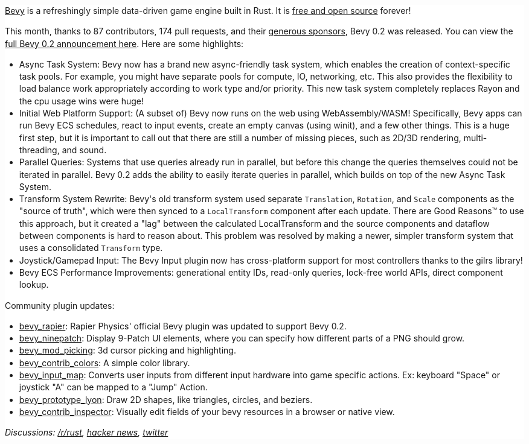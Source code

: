 [Bevy][bevy] is a refreshingly simple data-driven game engine built in Rust.
It is [free and open source][bevy-repo] forever!

This month, thanks to 87 contributors, 174 pull requests, and their
[generous sponsors][bevy-sponsors], Bevy 0.2 was released. You can view the
[full Bevy 0.2 announcement here][bevy-0-2]. Here are some highlights:

- Async Task System: Bevy now has a brand new async-friendly task system,
  which enables the creation of context-specific task pools. For example, you might
  have separate pools for compute, IO, networking, etc. This also provides the
  flexibility to load balance work appropriately according to work type and/or priority.
  This new task system completely replaces Rayon and the cpu usage wins were huge!
- Initial Web Platform Support: (A subset of) Bevy now runs on the web using
  WebAssembly/WASM! Specifically, Bevy apps can run Bevy ECS schedules, react to
  input events, create an empty canvas (using winit), and a few other things. This
  is a huge first step, but it is important to call out that there are still a
  number of missing pieces, such as 2D/3D rendering, multi-threading, and sound.
- Parallel Queries: Systems that use queries already run in parallel,
  but before this change the queries themselves could not be iterated in parallel.
  Bevy 0.2 adds the ability to easily iterate queries in parallel, which builds on
  top of the new Async Task System.
- Transform System Rewrite: Bevy's old transform system used separate
  `Translation`, `Rotation`, and `Scale` components as the "source of truth",
  which were then synced to a `LocalTransform` component after each update. There
  are Good Reasons™ to use this approach, but it created a "lag" between the
  calculated LocalTransform and the source components and dataflow between components
  is hard to reason about. This problem was resolved by making a newer, simpler
  transform system that uses a consolidated `Transform` type.  
- Joystick/Gamepad Input: The Bevy Input plugin now has cross-platform support
  for most controllers thanks to the gilrs library!
- Bevy ECS Performance Improvements: generational entity IDs,
  read-only queries, lock-free world APIs, direct component lookup.

Community plugin updates:

- [bevy_rapier](https://github.com/dimforge/bevy_rapier):
  Rapier Physics' official Bevy plugin was updated to support Bevy 0.2.
- [bevy_ninepatch](https://crates.io/crates/bevy_ninepatch):
  Display 9-Patch UI elements, where you can specify how
  different parts of a PNG should grow.
- [bevy_mod_picking](https://github.com/aevyrie/bevy_mod_picking): 3d cursor
  picking and highlighting.
- [bevy_contrib_colors](https://crates.io/crates/bevy_contrib_colors):
  A simple color library.
- [bevy_input_map](https://crates.io/crates/bevy_prototype_input_map):
  Converts user inputs from different input hardware into game specific actions.
  Ex: keyboard "Space" or joystick "A" can be mapped to a "Jump" Action.
- [bevy_prototype_lyon](https://github.com/Nilirad/bevy_prototype_lyon):
  Draw 2D shapes, like triangles, circles, and beziers.
- [bevy_contrib_inspector](https://github.com/jakobhellermann/bevy-contrib-inspector):
  Visually edit fields of your bevy resources in a browser or native view.

_Discussions:
[/r/rust](https://reddit.com/r/rust/comments/iw1yyp/bevy_02),
[hacker news](https://news.ycombinator.com/item?id=24530698),
[twitter](https://twitter.com/cart_cart/status/1307445918535315456)_


[Rust]: https://rust-lang.org
[join]: https://github.com/rust-gamedev/wg#join-the-fun
[pr]: https://github.com/rust-gamedev/rust-gamedev.github.io
[coordination]: https://github.com/rust-gamedev/rust-gamedev.github.io/issues?q=label%3Acoordination
[veloren]: https://veloren.net
[veloren-interview]: https://rustgamedev.com/episodes/interview-with-team-veloren
[abstreet]: https://abstreet.org
[mkirk]: https://github.com/michaelkirk
[NoSuchThingAsRandom]: https://github.com/NoSuchThingAsRandom/
[garden]: https://epcc.itch.io/garden
[garden-devlog]: https://cyberplant.xyz/posts/september/
[galangua]: https://tyfkda.github.io/galangua/
[galangua-src]: https://github.com/tyfkda/galangua
[@tyfkda]: https://twitter.com/tyfkda
[Way of Rhea]: https://store.steampowered.com/app/1110620/Way_of_Rhea/
[@AnthropicSt]: https://twitter.com/anthropicst
[@masonremaley]: https://twitter.com/masonremaley
[anthropic-newsletter]: https://www.anthropicstudios.com/newsletter/signup/tech
[Citybound]: https://aeplay.org/citybound
[Anselm Eickhoff]: https://twitter.com/ae_play
[a small demo]: https://reddit.com/r/Citybound/comments/j2xg2s/sneak_peek_custom_procedural_architecture
[Tom Leys]: https://twitter.com/RecallSingular1
[recall-s-sept-text]: https://medium.com/@recallsingularity/recall-singularity-in-sep-2020-e2f33a85fd7c
[recall-s-sept-video]: https://youtube.com/watch?v=kUIiU9LtOFY
[Mimas]: https://github.com/est31/mimas
[gallery]: https://imgur.com/a/vvo7len
[noxfutura]: https://github.com/thebracket/noxfutura
[thebracket]: https://bracketproductions.com
[noxfutura-reddit]: https://reddit.com/r/roguelikedev/comments/ivgdnj/sharing_saturday_329/g5t5lo0
[@Roal_Yr]: https://twitter.com/Roal_Yr
[@pGLOWrpg]: https://twitter.com/pglowrpg
[pGLOWrpg repo]: https://github.com/roalyr/pglowrpg
[@captainfleppo]: https://twitter.com/captainfleppo
[bevy]: https://bevyengine.org
[zemeroth]: https://github.com/ozkriff/zemeroth
[@ozkriff]: https://twitter.com/ozkriff
[zemeroth-bombs]: https://twitter.com/ozkriff/status/1304458740758970368
[zemeroth-abilities]: https://twitter.com/ozkriff/status/1300817277714075648
[zemeroth-assets]: https://twitter.com/ozkriff/status/1297239743269412864
[zemeroth-zsort]: https://twitter.com/ozkriff/status/1310603877507620865
[zemeroth-text]: https://twitter.com/ozkriff/status/1306651821314891776
[zemeroth-audio]: https://twitter.com/ozkriff/status/1303736184045174785
[resvg]: https://lib.rs/resvg
[akigi]: https://akigi.com
[BUGOUT]: https://github.com/Terkwood/BUGOUT
[KataGo]: https://github.com/lightvector/KataGo
[Sabaki]: https://github.com/SabakiHQ/Sabaki
[nv-devboard]: https://developer.nvidia.com/embedded/jetson-nano-developer-kit
[tetris-bane]: https://andrew-jones.itch.io/tetris-bane
[tetris-bane-src]: https://github.com/andii1701/tetris-bane
[rust-sdl2]: https://github.com/Rust-SDL2/rust-sdl2
[ggez]: https://ggez.rs/
[space_shooter_rs]: https://github.com/amethyst/space_shooter_rs
[Amethyst]: https://amethyst.rs
[Carlo Supina]: https://twitter.com/carlosupina
[Micah Tigley]: https://twitter.com/micah_tigley
[carlo-blog-post]: https://micronote.tech/2020/10/How-to-Revive-a-Dead-Project
[micah-blog-post]: https://mtigley.dev/posts/contributing_to_spaceshooter_rs
[fasterthanlime-post]: https://fasterthanli.me/articles/so-you-want-to-live-reload-rust
[@fasterthanlime]: https://fasterthanli.me/
[@ShekoHex]: https://twitter.com/ShekoHex
[rust-wasm-hotreload]: https://github.com/shekohex/rust-wasm-hotreload
[rust-wasm-hotreload-video]: https://twitter.com/ShekoHex/status/1302973994417651714
[@sothr]: https://github.com/sothr
[learn-wgpu]: https://sotrh.github.io/learn-wgpu
[learn-wgpu-threading]: https://sotrh.github.io/learn-wgpu/intermediate/tutorial13-threading
[learn-wgpu-upgrade]: https://sotrh.github.io/learn-wgpu/news/#_0-6
[Lines]: https://vladjuckov.github.io/hqlines/
[@VladZhukov0]: https://twitter.com/VladZhukov0
[tera]: https://tera.netlify.app
[OpenGL Preprocessor for Rust]: https://codecrash.me/an-opengl-preprocessor-for-rust
[@hugopeixoto]: https://twitter.com/hugopeixoto
[hugopeixoto-p1]: https://hugopeixoto.net/articles/rust-gamedev-ecs-bevy.html
[hugopeixoto-p2]: https://hugopeixoto.net/articles/rust-gamedev-ecs-bevy-p2.html
[bevy]: https://bevyengine.org
[@TantanDev]: https://twitter.com/TantanDev
[bevy-flappy-video]: https://youtube.com/watch?v=Qjc0V58lB7A
[bevy-flappy-src]: https://github.com/TanTanDev/flappy_bevy
[gi-post]: https://reddit.com/r/rust_gamedev/comments/ixocl2/real_time_diffuse_global_illumination
[DI2edd]: https://reddit.com/u/DI2edd
[embree-rs]: https://github.com/Twinklebear/embree-rs
[nalgebra]: https://github.com/dimforge/nalgebra
[legion]: https://github.com/amethyst/legion
[legion-0-3]: https://amethyst.rs/posts/legion-ecs-v0.3
[Thunderdome]: https://github.com/LPGhatguy/thunderdome
[generational-arena]: https://crates.io/crates/generational-arena
[slotmap]: https://crates.io/crates/slotmap
[slab]: https://crates.io/crates/slab
[ABA Problem]: https://en.wikipedia.org/wiki/ABA_problem
[Fontdue]: https://github.com/mooman219/fontdue
[ttf-parser]: https://github.com/RazrFalcon/ttf-parser
[ultraviolet]: https://crates.io/crates/ultraviolet
[ultraviolet-v0-6]: https://fusha.moe/blog/posts/ultraviolet-0.6
[@fu5ha]: https://twitter.com/fu5ha
[mint]: https://github.com/kvark/mint
[Mun]: https://mun-lang.org
[mun-september]: https://mun-lang.org/blog/2020/10/01/this-month-september/
[audir]: https://github.com/norse-rs/audir
[dasp]: https://github.com/RustAudio/dasp
[Crevice]: https://github.com/LPGhatguy/crevice
[Rust 1.46.0]: https://blog.rust-lang.org/2020/08/27/Rust-1.46.0.html
[mint]: https://github.com/kvark/mint
[FemtoVG]: https://github.com/femtovg/femtovg
[nanovg]: https://github.com/memononen/nanovg
[gpupathrender.pdf]: https://github.com/femtovg/femtovg/blob/master/assets/gpupathrender.pdf
[gfx-rs]: https://github.com/gfx-rs/gfx
[gfx-portability]: https://github.com/gfx-rs/portability
[khr-portability]: https://www.khronos.org/registry/vulkan/specs/1.2-extensions/man/html/VK_KHR_portability_subset.html
[vange-rs]: https://github.com/kvark/vange-rs
[Riddle]: https://github.com/vickles/riddle
[riddle-docs]: https://vickles.github.io/riddle/0.1.0/riddle
[bracket-lib]: https://github.com/thebracket/bracket-lib
[@blackfuture]: https://patreon.com/blackfuture
[rltk-cpp]: https://github.com/thebracket/rltk
[macroquad]: https://github.com/not-fl3/macroquad
[miniquad]: https://github.com/not-fl3/miniquad
[article-screen-reading]: https://not-fl3.github.io/platformer-book/screen-reading.html
[shadertoy-web]: https://not-fl3.github.io/miniquad-samples/shadertoy.html
[shadertoy-src]: https://github.com/not-fl3/macroquad/blob/master/examples/shadertoy.rs
[macroquad-doc]: https://docs.rs/macroquad/0.3.0-alpha.0/macroquad/index.html
[@fedor_games]: https://twitter.com/fedor_games
[@not-fl3]: https://github.com/not-fl3
[sponsors]: https://github.com/sponsors/not-fl3
[tetra]: https://github.com/17cupsofcoffee/tetra
[tetra-05]: https://twitter.com/17cupsofcoffee/status/1301210538299609088
[tetra-changelog]: https://github.com/17cupsofcoffee/tetra/blob/main/CHANGELOG.md
[puppetmaster]: https://github.com/puppetmaster-
[tetrapack]: https://github.com/puppetmaster-/tetrapack
[bevy]: https://bevyengine.org
[bevy-repo]: https://github.com/bevyengine/bevy
[bevy-0-2]: https://bevyengine.org/news/bevy-0-2
[bevy-sponsors]: https://github.com/sponsors/cart
[rg3d]: https://github.com/mrDIMAS/rg3d
[rg3d_twit]: https://twitter.com/DmitryS36934349/status/1312836831390687232
[rg3d_discord]: https://discord.gg/xENF5Uh
[rg3d_twitter]: https://twitter.com/DmitryS36934349
[rusty-editor]: https://github.com/mrDIMAS/rusty-editor
[godot]: http://godotengine.org
[godot-rust-site]: https://godot-rust.github.io/
[godot-rust-v0-9]: https://godot-rust.github.io/release-notes/0-9-0/
[godot-rust-migration]: https://godot-rust.github.io/book/migrating-0-8.html
[embark.rs]: https://embark.rs
[embark-open-issues]: https://github.com/search?q=user:EmbarkStudios+state:open
[winit-issues]: https://github.com/rust-windowing/winit/issues?utf8=✓&q=is%3Aissue+is%3Aopen+label%3A%22status%3A+help+wanted%22+label%3A%22Good+first+issue%22
[gfx-issues]: https://github.com/gfx-rs/gfx/issues?q=is%3Aissue+is%3Aopen+label%3Acontributor-friendly
[wgpu-help-wanted]: https://github.com/gfx-rs/wgpu-rs/issues?q=is%3Aissue+is%3Aopen+label%3A%22help+wanted%22
[luminance-fruits]: https://github.com/phaazon/luminance-rs/issues?q=is%3Aissue+is%3Aopen+label%3A%22low+hanging+fruit%22
[ggez-issues]: https://github.com/ggez/ggez/labels/%2AGOOD%20FIRST%20ISSUE%2A
[veloren-beginner]: https://gitlab.com/veloren/veloren/issues?label_name=beginner
[amethyst-issues]: https://github.com/amethyst/amethyst/issues?q=is%3Aissue+is%3Aopen+label%3A%22good+first+issue%22
[abstreet-issues]: https://github.com/dabreegster/abstreet/issues?q=is%3Aissue+is%3Aopen+label%3A%22good+first+issue%22
[mun-issues]: https://github.com/mun-lang/mun/labels/good%20first%20issue
[simm-issues]: https://github.com/mkhan45/SIMple-Mechanics/labels/good%20first%20issue
[bevy-issues]: https://github.com/bevyengine/bevy/labels/good%20first%20issue
[/r/rust_gamedev]: https://reddit.com/r/rust_gamedev
[@rust_gamedev]: https://twitter.com/rust_gamedev